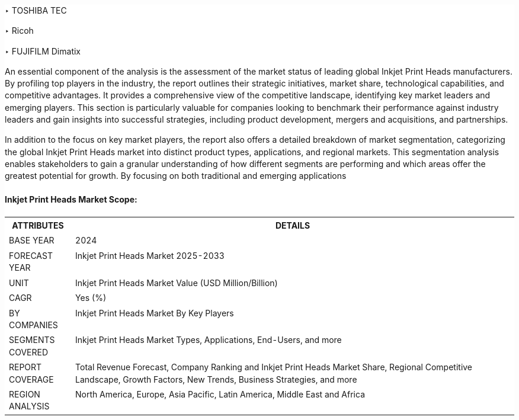‣ TOSHIBA TEC

‣ Ricoh

‣ FUJIFILM Dimatix

An essential component of the analysis is the assessment of the market status of leading global Inkjet Print Heads manufacturers. By profiling top players in the industry, the report outlines their strategic initiatives, market share, technological capabilities, and competitive advantages. It provides a comprehensive view of the competitive landscape, identifying key market leaders and emerging players. This section is particularly valuable for companies looking to benchmark their performance against industry leaders and gain insights into successful strategies, including product development, mergers and acquisitions, and partnerships.

In addition to the focus on key market players, the report also offers a detailed breakdown of market segmentation, categorizing the global Inkjet Print Heads market into distinct product types, applications, and regional markets. This segmentation analysis enables stakeholders to gain a granular understanding of how different segments are performing and which areas offer the greatest potential for growth. By focusing on both traditional and emerging applications

<h4>Inkjet Print Heads Market Scope:</h4>
<table>
<tr>
<th>ATTRIBUTES</th>
<th>DETAILS</th>
</tr>
<tr>
<td>BASE YEAR</td>
<td>2024</td>
</tr>
<tr>
<td>FORECAST YEAR</td>
<td>Inkjet Print Heads Market 2025-2033</td>
</tr>
<tr>
<td>UNIT</td>
<td>Inkjet Print Heads Market Value (USD Million/Billion)</td>
<tr>
<td>CAGR</td>
<td>Yes (%)</td>
</tr>
</tr>
<tr>
<td>BY COMPANIES</td>
<td>Inkjet Print Heads Market By Key Players</td>
</tr>
<tr>
<td>SEGMENTS COVERED</td>
<td>Inkjet Print Heads Market Types, Applications, End-Users, and more</td>
</tr>
<tr>
<td>REPORT COVERAGE</td>
<td>Total Revenue Forecast, Company Ranking and Inkjet Print Heads Market Share, Regional Competitive Landscape, Growth Factors, New Trends, Business Strategies, and more</td>
</tr>
<tr>
<td>REGION ANALYSIS</td>
<td>North America, Europe, Asia Pacific, Latin America, Middle East and Africa</td>
</tr>
</table>
